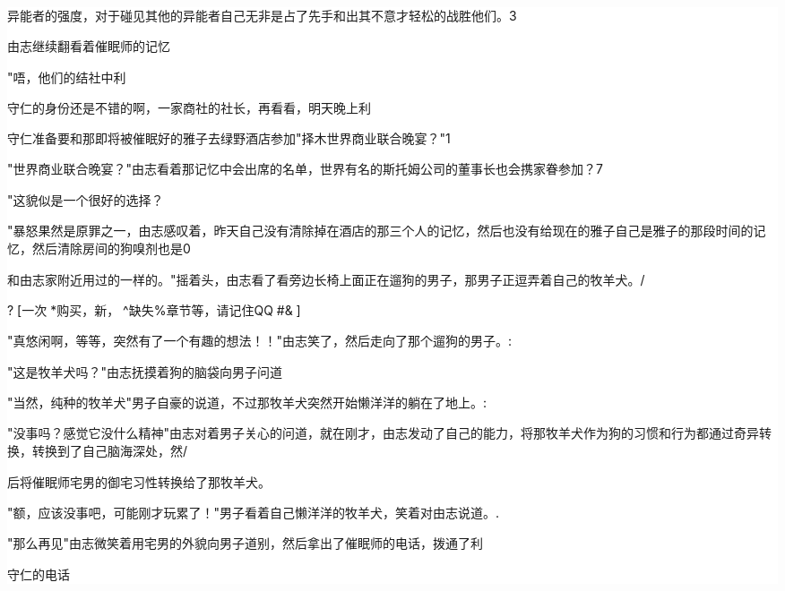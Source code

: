 
异能者的强度，对于碰见其他的异能者自己无非是占了先手和出其不意才轻松的战胜他们。3





由志继续翻看着催眠师的记忆



"唔，他们的结社中利

守仁的身份还是不错的啊，一家商社的社长，再看看，明天晚上利

守仁准备要和那即将被催眠好的雅子去绿野酒店参加"择木世界商业联合晚宴？"1



"世界商业联合晚宴？"由志看着那记忆中会出席的名单，世界有名的斯托姆公司的董事长也会携家眷参加？7



"这貌似是一个很好的选择？





"暴怒果然是原罪之一，由志感叹着，昨天自己没有清除掉在酒店的那三个人的记忆，然后也没有给现在的雅子自己是雅子的那段时间的记忆，然后清除房间的狗嗅剂也是0





和由志家附近用过的一样的。"摇着头，由志看了看旁边长椅上面正在遛狗的男子，那男子正逗弄着自己的牧羊犬。/

? [一次 *购买，新， ^缺失%章节等，请记住QQ #& ]





"真悠闲啊，等等，突然有了一个有趣的想法！！"由志笑了，然后走向了那个遛狗的男子。:



"这是牧羊犬吗？"由志抚摸着狗的脑袋向男子问道





"当然，纯种的牧羊犬"男子自豪的说道，不过那牧羊犬突然开始懒洋洋的躺在了地上。:



"没事吗？感觉它没什么精神"由志对着男子关心的问道，就在刚才，由志发动了自己的能力，将那牧羊犬作为狗的习惯和行为都通过奇异转换，转换到了自己脑海深处，然/



后将催眠师宅男的御宅习性转换给了那牧羊犬。





"额，应该没事吧，可能刚才玩累了！"男子看着自己懒洋洋的牧羊犬，笑着对由志说道。.





"那么再见"由志微笑着用宅男的外貌向男子道别，然后拿出了催眠师的电话，拨通了利

守仁的电话

